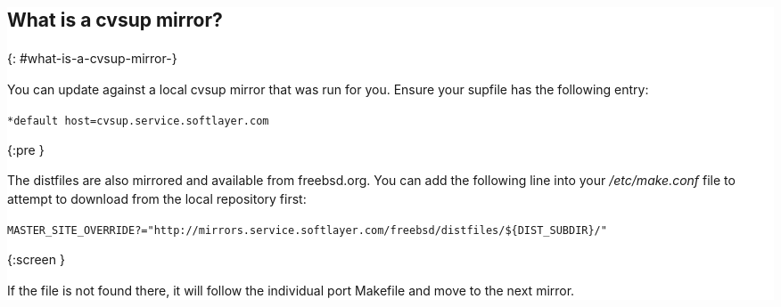 ## What is a cvsup mirror?
{: #what-is-a-cvsup-mirror-}

You can update against a local cvsup mirror that was run for you. Ensure your supfile has the following entry:

```
*default host=cvsup.service.softlayer.com
```
{:pre }

The distfiles are also mirrored and available from freebsd.org. You can add the following line into your */etc/make.conf* file to attempt to download from the local repository first:

```
MASTER_SITE_OVERRIDE?="http://mirrors.service.softlayer.com/freebsd/distfiles/${DIST_SUBDIR}/"
```
{:screen }

If the file is not found there, it will follow the individual port Makefile and move to the next mirror.
